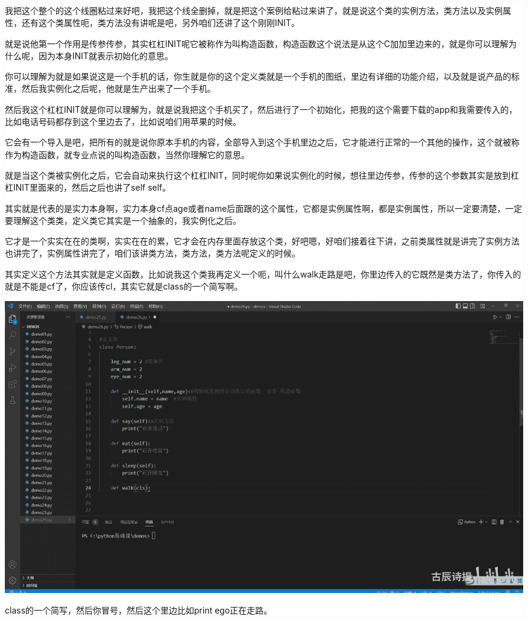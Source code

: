 我把这个整个的这个线圈粘过来好吧，我把这个线全删掉，就是把这个案例给粘过来讲了，就是说这个类的实例方法，类方法以及实例属性，还有这个类属性呃，类方法没有讲呢是吧，另外咱们还讲了这个刚刚INIT。

就是说他第一个作用是传参传参，其实杠杠INIT呢它被称作为叫构造函数，构造函数这个说法是从这个C加加里边来的，就是你可以理解为什么呢，因为本身INIT就表示初始化的意思。

你可以理解为就是如果说这是一个手机的话，你生就是你的这个定义类就是一个手机的图纸，里边有详细的功能介绍，以及就是说产品的标准，然后我实例化之后呢，他就是生产出来了一个手机。

然后我这个杠杠INIT就是你可以理解为，就是说我把这个手机买了，然后进行了一个初始化，把我的这个需要下载的app和我需要传入的，比如电话号码都存到这个里边去了，比如说咱们用苹果的时候。

它会有一个导入是吧，把所有的就是说你原本手机的内容，全部导入到这个手机里边之后，它才能进行正常的一个其他的操作，这个就被称作为构造函数，就专业点说的叫构造函数，当然你理解它的意思。

就是当这个类被实例化之后，它会自动来执行这个杠杠INIT，同时呢你如果说实例化的时候，想往里边传参，传参的这个参数其实是放到杠杠INIT里面来的，然后之后也讲了self self。

其实就是代表的是实力本身啊，实力本身cf点age或者name后面跟的这个属性，它都是实例属性啊，都是实例属性，所以一定要清楚，一定要理解这个类类，定义类它其实是一个抽象的，我实例化之后。

它才是一个实实在在的类啊，实实在在的累，它才会在内存里面存放这个类，好吧嗯，好咱们接着往下讲，之前类属性就是讲完了实例方法也讲完了，实例属性讲完了，咱们该讲类方法，类方法，类方法呢定义的时候。

其实定义这个方法其实就是定义函数，比如说我这个类我再定义一个呃，叫什么walk走路是吧，你里边传入的它既然是类方法了，你传入的就是不能是cf了，你应该传cl，其实它就是class的一个简写啊。



![](img/ce6df8820230e84c9675a0aa94d517b1_5.png)

class的一个简写，然后你冒号，然后这个里边比如print ego正在走路。
